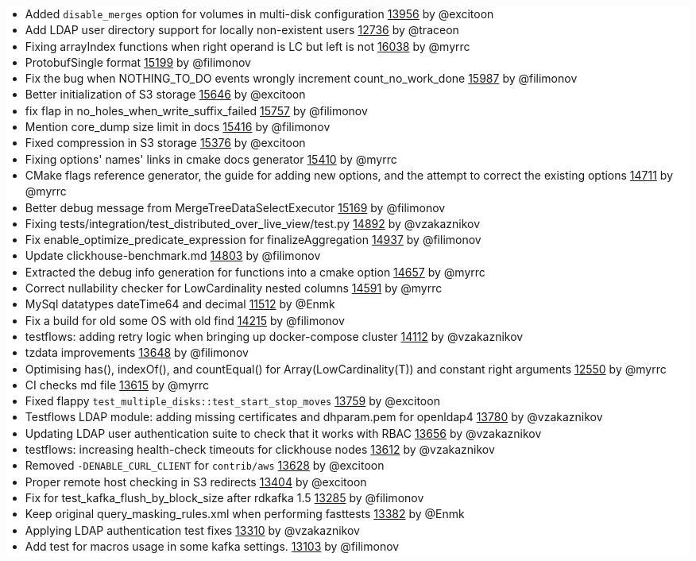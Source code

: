  * Added `disable_merges` option for volumes in multi-disk configuration	[13956](https://github.com/ClickHouse/ClickHouse/pull/13956)	by @excitoon
  * Add LDAP user directory support for locally non-existent users	[12736](https://github.com/ClickHouse/ClickHouse/pull/12736)	by @traceon
  * Fixing arrayIndex functions when right operand is LC but left is not	[16038](https://github.com/ClickHouse/ClickHouse/pull/16038)	by @myrrc
  * ProtobufSingle format	[15199](https://github.com/ClickHouse/ClickHouse/pull/15199)	by @filimonov
  * Fix the bug when NOTHING_TO_DO events wrongly increment count_no_work_done	[15987](https://github.com/ClickHouse/ClickHouse/pull/15987)	by @filimonov
  * Better initialization of S3 storage	[15646](https://github.com/ClickHouse/ClickHouse/pull/15646)	by @excitoon
  * fix flap in no_holes_when_write_suffix_failed	[15757](https://github.com/ClickHouse/ClickHouse/pull/15757)	by @filimonov
  * Mention core_dump size limit in docs	[15416](https://github.com/ClickHouse/ClickHouse/pull/15416)	by @filimonov
  * Fixed compression in S3 storage	[15376](https://github.com/ClickHouse/ClickHouse/pull/15376)	by @excitoon
  * Fixing options' names' links in cmake docs generator	[15410](https://github.com/ClickHouse/ClickHouse/pull/15410)	by @myrrc
  * CMake flags reference generator, the guide for adding new options, and the attempt to correct the existing options	[14711](https://github.com/ClickHouse/ClickHouse/pull/14711)	by @myrrc
  * Better debug message from MergeTreeDataSelectExecutor	[15169](https://github.com/ClickHouse/ClickHouse/pull/15169)	by @filimonov
  * Fixing tests/integration/test_distributed_over_live_view/test.py	[14892](https://github.com/ClickHouse/ClickHouse/pull/14892)	by @vzakaznikov
  * Fix enable_optimize_predicate_expression for finalizeAggregation	[14937](https://github.com/ClickHouse/ClickHouse/pull/14937)	by @filimonov
  * Update clickhouse-benchmark.md	[14803](https://github.com/ClickHouse/ClickHouse/pull/14803)	by @filimonov
  * Extracted the debug info generation for functions into a cmake option	[14657](https://github.com/ClickHouse/ClickHouse/pull/14657)	by @myrrc
  * Correct nullability checker for LowCardinality nested columns	[14591](https://github.com/ClickHouse/ClickHouse/pull/14591)	by @myrrc
  * MySql datatypes dateTime64 and decimal	[11512](https://github.com/ClickHouse/ClickHouse/pull/11512)	by @Enmk
  * Fix a build for old some OS with old find	[14215](https://github.com/ClickHouse/ClickHouse/pull/14215)	by @filimonov
  * testflows: adding retry logic when bringing up docker-compose cluster	[14112](https://github.com/ClickHouse/ClickHouse/pull/14112)	by @vzakaznikov
  * tzdata improvements	[13648](https://github.com/ClickHouse/ClickHouse/pull/13648)	by @filimonov
  * Optimising has(), indexOf(), and countEqual() for Array(LowCardinality(T)) and constant right arguments	[12550](https://github.com/ClickHouse/ClickHouse/pull/12550)	by @myrrc
  * CI checks md file	[13615](https://github.com/ClickHouse/ClickHouse/pull/13615)	by @myrrc
  * Fixed flappy `test_multiple_disks::test_start_stop_moves`	[13759](https://github.com/ClickHouse/ClickHouse/pull/13759)	by @excitoon
  * Testflows LDAP module: adding missing certificates and dhparam.pem for openldap4	[13780](https://github.com/ClickHouse/ClickHouse/pull/13780)	by @vzakaznikov
  * Updating LDAP user authentication suite to check that it works with RBAC	[13656](https://github.com/ClickHouse/ClickHouse/pull/13656)	by @vzakaznikov
  * testflows: increasing health-check timeouts for clickhouse nodes	[13612](https://github.com/ClickHouse/ClickHouse/pull/13612)	by @vzakaznikov
  * Removed `-DENABLE_CURL_CLIENT` for `contrib/aws`	[13628](https://github.com/ClickHouse/ClickHouse/pull/13628)	by @excitoon
  * Proper remote host checking in S3 redirects	[13404](https://github.com/ClickHouse/ClickHouse/pull/13404)	by @excitoon
  * Fix for test_kafka_flush_by_block_size after rdkafka 1.5	[13285](https://github.com/ClickHouse/ClickHouse/pull/13285)	by @filimonov
  * Keep original query_masking_rules.xml when performing fasttests	[13382](https://github.com/ClickHouse/ClickHouse/pull/13382)	by @Enmk
  * Applying LDAP authentication test fixes	[13310](https://github.com/ClickHouse/ClickHouse/pull/13310)	by @vzakaznikov
  * Add test for macros usage in some kafka settings.	[13103](https://github.com/ClickHouse/ClickHouse/pull/13103)	by @filimonov